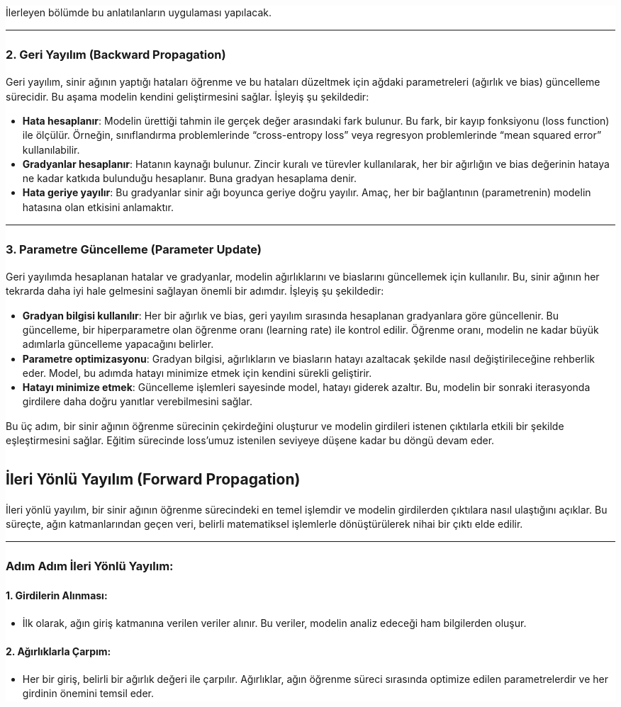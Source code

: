 İlerleyen bölümde bu anlatılanların uygulaması yapılacak.

---

### 2. Geri Yayılım (Backward Propagation)
Geri yayılım, sinir ağının yaptığı hataları öğrenme ve bu hataları düzeltmek için ağdaki parametreleri (ağırlık ve bias) güncelleme sürecidir. Bu aşama modelin kendini geliştirmesini sağlar. İşleyiş şu şekildedir:
- **Hata hesaplanır**: Modelin ürettiği tahmin ile gerçek değer arasındaki fark bulunur. Bu fark, bir kayıp fonksiyonu (loss function) ile ölçülür. Örneğin, sınıflandırma problemlerinde “cross-entropy loss” veya regresyon problemlerinde “mean squared error” kullanılabilir.
- **Gradyanlar hesaplanır**: Hatanın kaynağı bulunur. Zincir kuralı ve türevler kullanılarak, her bir ağırlığın ve bias değerinin hataya ne kadar katkıda bulunduğu hesaplanır. Buna gradyan hesaplama denir.
- **Hata geriye yayılır**: Bu gradyanlar sinir ağı boyunca geriye doğru yayılır. Amaç, her bir bağlantının (parametrenin) modelin hatasına olan etkisini anlamaktır.

---

### 3. Parametre Güncelleme (Parameter Update)
Geri yayılımda hesaplanan hatalar ve gradyanlar, modelin ağırlıklarını ve biaslarını güncellemek için kullanılır. Bu, sinir ağının her tekrarda daha iyi hale gelmesini sağlayan önemli bir adımdır. İşleyiş şu şekildedir:
- **Gradyan bilgisi kullanılır**: Her bir ağırlık ve bias, geri yayılım sırasında hesaplanan gradyanlara göre güncellenir. Bu güncelleme, bir hiperparametre olan öğrenme oranı (learning rate) ile kontrol edilir. Öğrenme oranı, modelin ne kadar büyük adımlarla güncelleme yapacağını belirler.
- **Parametre optimizasyonu**: Gradyan bilgisi, ağırlıkların ve biasların hatayı azaltacak şekilde nasıl değiştirileceğine rehberlik eder. Model, bu adımda hatayı minimize etmek için kendini sürekli geliştirir.
- **Hatayı minimize etmek**: Güncelleme işlemleri sayesinde model, hatayı giderek azaltır. Bu, modelin bir sonraki iterasyonda girdilere daha doğru yanıtlar verebilmesini sağlar.

Bu üç adım, bir sinir ağının öğrenme sürecinin çekirdeğini oluşturur ve modelin girdileri istenen çıktılarla etkili bir şekilde eşleştirmesini sağlar. Eğitim sürecinde loss’umuz istenilen seviyeye düşene kadar bu döngü devam eder.


## İleri Yönlü Yayılım (Forward Propagation)

İleri yönlü yayılım, bir sinir ağının öğrenme sürecindeki en temel işlemdir ve modelin girdilerden çıktılara nasıl ulaştığını açıklar. Bu süreçte, ağın katmanlarından geçen veri, belirli matematiksel işlemlerle dönüştürülerek nihai bir çıktı elde edilir.

---

### Adım Adım İleri Yönlü Yayılım:

#### 1. Girdilerin Alınması:
- İlk olarak, ağın giriş katmanına verilen veriler alınır. Bu veriler, modelin analiz edeceği ham bilgilerden oluşur.

#### 2. Ağırlıklarla Çarpım:
- Her bir giriş, belirli bir ağırlık değeri ile çarpılır. Ağırlıklar, ağın öğrenme süreci sırasında optimize edilen parametrelerdir ve her girdinin önemini temsil eder.
